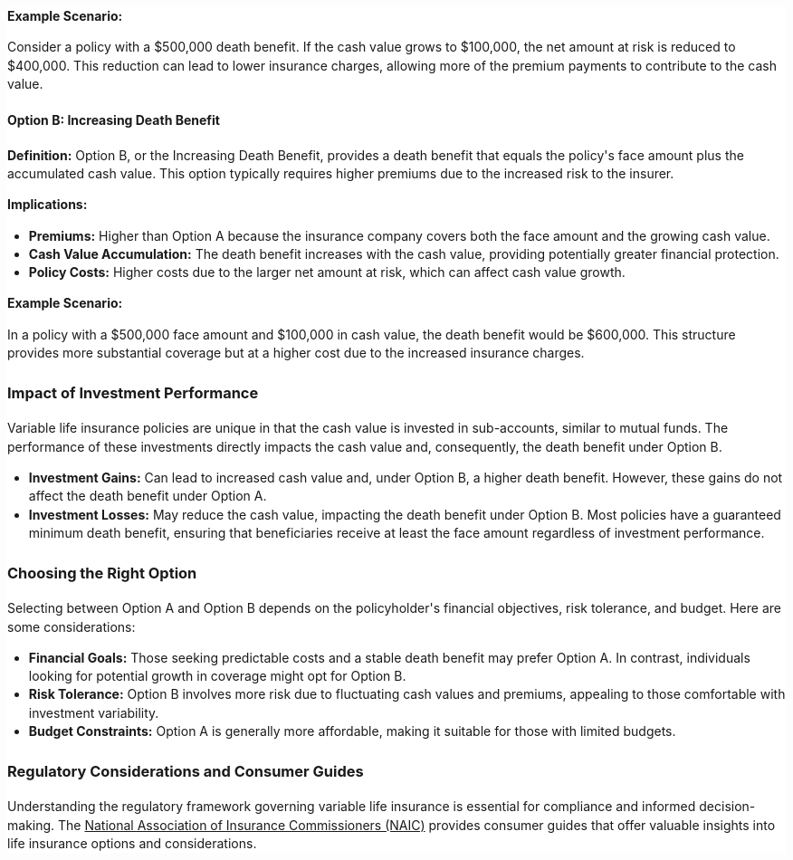 **Example Scenario:**

Consider a policy with a $500,000 death benefit. If the cash value grows to $100,000, the net amount at risk is reduced to $400,000. This reduction can lead to lower insurance charges, allowing more of the premium payments to contribute to the cash value.

#### Option B: Increasing Death Benefit

**Definition:** Option B, or the Increasing Death Benefit, provides a death benefit that equals the policy's face amount plus the accumulated cash value. This option typically requires higher premiums due to the increased risk to the insurer.

**Implications:**

- **Premiums:** Higher than Option A because the insurance company covers both the face amount and the growing cash value.
- **Cash Value Accumulation:** The death benefit increases with the cash value, providing potentially greater financial protection.
- **Policy Costs:** Higher costs due to the larger net amount at risk, which can affect cash value growth.

**Example Scenario:**

In a policy with a $500,000 face amount and $100,000 in cash value, the death benefit would be $600,000. This structure provides more substantial coverage but at a higher cost due to the increased insurance charges.

### Impact of Investment Performance

Variable life insurance policies are unique in that the cash value is invested in sub-accounts, similar to mutual funds. The performance of these investments directly impacts the cash value and, consequently, the death benefit under Option B.

- **Investment Gains:** Can lead to increased cash value and, under Option B, a higher death benefit. However, these gains do not affect the death benefit under Option A.
- **Investment Losses:** May reduce the cash value, impacting the death benefit under Option B. Most policies have a guaranteed minimum death benefit, ensuring that beneficiaries receive at least the face amount regardless of investment performance.

### Choosing the Right Option

Selecting between Option A and Option B depends on the policyholder's financial objectives, risk tolerance, and budget. Here are some considerations:

- **Financial Goals:** Those seeking predictable costs and a stable death benefit may prefer Option A. In contrast, individuals looking for potential growth in coverage might opt for Option B.
- **Risk Tolerance:** Option B involves more risk due to fluctuating cash values and premiums, appealing to those comfortable with investment variability.
- **Budget Constraints:** Option A is generally more affordable, making it suitable for those with limited budgets.

### Regulatory Considerations and Consumer Guides

Understanding the regulatory framework governing variable life insurance is essential for compliance and informed decision-making. The [National Association of Insurance Commissioners (NAIC)](https://www.naic.org/documents/prod_serv_consumer_life_qna.pdf) provides consumer guides that offer valuable insights into life insurance options and considerations.
